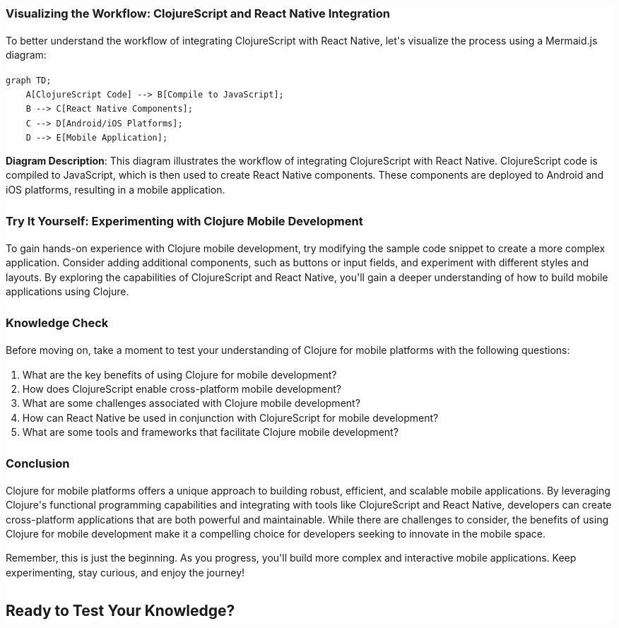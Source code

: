 ### Visualizing the Workflow: ClojureScript and React Native Integration

To better understand the workflow of integrating ClojureScript with React Native, let's visualize the process using a Mermaid.js diagram:

```mermaid
graph TD;
    A[ClojureScript Code] --> B[Compile to JavaScript];
    B --> C[React Native Components];
    C --> D[Android/iOS Platforms];
    D --> E[Mobile Application];
```

**Diagram Description**: This diagram illustrates the workflow of integrating ClojureScript with React Native. ClojureScript code is compiled to JavaScript, which is then used to create React Native components. These components are deployed to Android and iOS platforms, resulting in a mobile application.

### Try It Yourself: Experimenting with Clojure Mobile Development

To gain hands-on experience with Clojure mobile development, try modifying the sample code snippet to create a more complex application. Consider adding additional components, such as buttons or input fields, and experiment with different styles and layouts. By exploring the capabilities of ClojureScript and React Native, you'll gain a deeper understanding of how to build mobile applications using Clojure.

### Knowledge Check

Before moving on, take a moment to test your understanding of Clojure for mobile platforms with the following questions:

1. What are the key benefits of using Clojure for mobile development?
2. How does ClojureScript enable cross-platform mobile development?
3. What are some challenges associated with Clojure mobile development?
4. How can React Native be used in conjunction with ClojureScript for mobile development?
5. What are some tools and frameworks that facilitate Clojure mobile development?

### Conclusion

Clojure for mobile platforms offers a unique approach to building robust, efficient, and scalable mobile applications. By leveraging Clojure's functional programming capabilities and integrating with tools like ClojureScript and React Native, developers can create cross-platform applications that are both powerful and maintainable. While there are challenges to consider, the benefits of using Clojure for mobile development make it a compelling choice for developers seeking to innovate in the mobile space.

Remember, this is just the beginning. As you progress, you'll build more complex and interactive mobile applications. Keep experimenting, stay curious, and enjoy the journey!

## **Ready to Test Your Knowledge?**
